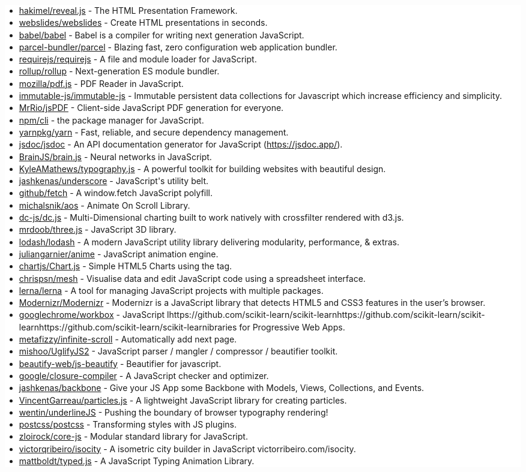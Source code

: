   - [hakimel/reveal.js](https://github.com/hakimel/reveal.js/) - The HTML Presentation Framework.
  - [webslides/webslides](https://github.com/webslides/webslides) - Create HTML presentations in seconds.
  - [babel/babel](https://github.com/babel/babel) - Babel is a compiler for writing next generation JavaScript.
  - [parcel-bundler/parcel](https://github.com/parcel-bundler/parcel) - Blazing fast, zero configuration web application bundler.
  - [requirejs/requirejs](https://github.com/requirejs/requirejs) - A file and module loader for JavaScript.
  - [rollup/rollup](https://github.com/rollup/rollup) - Next-generation ES module bundler.
  - [mozilla/pdf.js](https://github.com/mozilla/pdf.js) - PDF Reader in JavaScript.
  - [immutable-js/immutable-js](https://github.com/immutable-js/immutable-js) -  Immutable persistent data collections for Javascript which increase efficiency and simplicity.
  - [MrRio/jsPDF](https://github.com/MrRio/jsPDF) - Client-side JavaScript PDF generation for everyone.
  - [npm/cli](https://github.com/npm/cli) - the package manager for JavaScript.
  - [yarnpkg/yarn](https://github.com/yarnpkg/yarn) - Fast, reliable, and secure dependency management.
  - [jsdoc/jsdoc](https://github.com/jsdoc/jsdoc) - An API documentation generator for JavaScript (https://jsdoc.app/).
  - [BrainJS/brain.js](https://github.com/BrainJS/brain.js) - Neural networks in JavaScript.
  - [KyleAMathews/typography.js](https://github.com/KyleAMathews/typography.js) - A powerful toolkit for building websites with beautiful design.
  - [jashkenas/underscore](https://github.com/jashkenas/underscore) - JavaScript's utility belt.
  - [github/fetch](https://github.com/github/fetch) - A window.fetch JavaScript polyfill.
  - [michalsnik/aos](https://github.com/michalsnik/aos) - Animate On Scroll Library.
  - [dc-js/dc.js](https://github.com/dc-js/dc.js) - Multi-Dimensional charting built to work natively with crossfilter rendered with d3.js.
  - [mrdoob/three.js](https://github.com/mrdoob/three.js) - JavaScript 3D library.
  - [lodash/lodash](https://github.com/lodash/lodash) - A modern JavaScript utility library delivering modularity, performance, & extras.
  - [juliangarnier/anime](https://github.com/juliangarnier/anime/) - JavaScript animation engine.
  - [chartjs/Chart.js](https://github.com/chartjs/Chart.js) - Simple HTML5 Charts using the <canvas> tag.
  - [chrispsn/mesh](https://github.com/chrispsn/mesh) - Visualise data and edit JavaScript code using a spreadsheet interface.
  - [lerna/lerna](https://github.com/lerna/lerna) - A tool for managing JavaScript projects with multiple packages.
  - [Modernizr/Modernizr](https://github.com/Modernizr/Modernizr) - Modernizr is a JavaScript library that detects HTML5 and CSS3 features in the user’s browser.
  - [googlechrome/workbox](https://github.com/googlechrome/workbox) - JavaScript lhttps://github.com/scikit-learn/scikit-learnhttps://github.com/scikit-learn/scikit-learnhttps://github.com/scikit-learn/scikit-learnibraries for Progressive Web Apps.
  - [metafizzy/infinite-scroll](https://github.com/metafizzy/infinite-scroll) - Automatically add next page.
  - [mishoo/UglifyJS2](https://github.com/mishoo/UglifyJS2) - JavaScript parser / mangler / compressor / beautifier toolkit.
  - [beautify-web/js-beautify](https://github.com/beautify-web/js-beautify) -  Beautifier for javascript.
  - [google/closure-compiler](https://github.com/google/closure-compiler) - A JavaScript checker and optimizer.
  - [jashkenas/backbone](https://github.com/jashkenas/backbone) - Give your JS App some Backbone with Models, Views, Collections, and Events.
  - [VincentGarreau/particles.js](https://github.com/VincentGarreau/particles.js) - A lightweight JavaScript library for creating particles.
  - [wentin/underlineJS](https://github.com/wentin/underlineJS) - Pushing the boundary of browser typography rendering!
  - [postcss/postcss](https://github.com/postcss/postcss) - Transforming styles with JS plugins.
  - [zloirock/core-js](https://github.com/zloirock/core-js) - Modular standard library for JavaScript.
  - [victorqribeiro/isocity](https://github.com/victorqribeiro/isocity) - A isometric city builder in JavaScript victorribeiro.com/isocity.
  - [mattboldt/typed.js](https://github.com/mattboldt/typed.js) - A JavaScript Typing Animation Library.